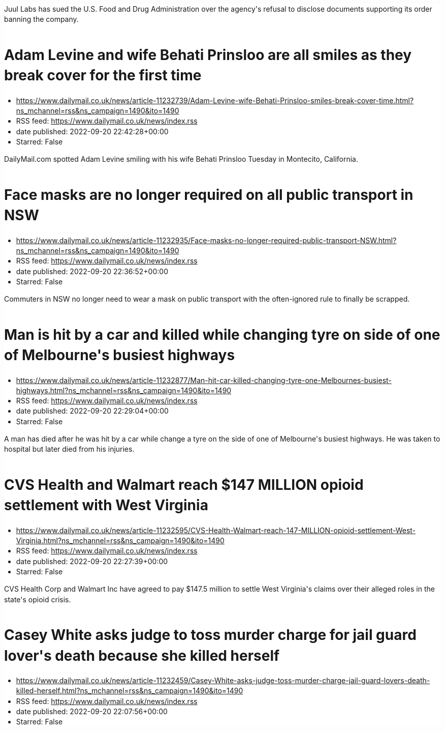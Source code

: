 Juul Labs has sued the U.S. Food and Drug Administration over the agency's refusal to disclose documents supporting its order banning the company.

# Adam Levine and wife Behati Prinsloo are all smiles as they break cover for the first time
 - https://www.dailymail.co.uk/news/article-11232739/Adam-Levine-wife-Behati-Prinsloo-smiles-break-cover-time.html?ns_mchannel=rss&ns_campaign=1490&ito=1490
 - RSS feed: https://www.dailymail.co.uk/news/index.rss
 - date published: 2022-09-20 22:42:28+00:00
 - Starred: False

DailyMail.com spotted Adam Levine smiling with his wife Behati Prinsloo Tuesday in Montecito, California.

# Face masks are no longer required on all public transport in NSW
 - https://www.dailymail.co.uk/news/article-11232935/Face-masks-no-longer-required-public-transport-NSW.html?ns_mchannel=rss&ns_campaign=1490&ito=1490
 - RSS feed: https://www.dailymail.co.uk/news/index.rss
 - date published: 2022-09-20 22:36:52+00:00
 - Starred: False

Commuters in NSW no longer need to wear a mask on public transport with the often-ignored rule to finally be scrapped.

# Man is hit by a car and killed while changing tyre on side of one of Melbourne's busiest highways
 - https://www.dailymail.co.uk/news/article-11232877/Man-hit-car-killed-changing-tyre-one-Melbournes-busiest-highways.html?ns_mchannel=rss&ns_campaign=1490&ito=1490
 - RSS feed: https://www.dailymail.co.uk/news/index.rss
 - date published: 2022-09-20 22:29:04+00:00
 - Starred: False

A man has died after he was hit by a car while  change a tyre on the side of one of Melbourne's busiest highways. He was taken to hospital but later died from his injuries.

# CVS Health and Walmart reach $147 MILLION opioid settlement with West Virginia
 - https://www.dailymail.co.uk/news/article-11232595/CVS-Health-Walmart-reach-147-MILLION-opioid-settlement-West-Virginia.html?ns_mchannel=rss&ns_campaign=1490&ito=1490
 - RSS feed: https://www.dailymail.co.uk/news/index.rss
 - date published: 2022-09-20 22:27:39+00:00
 - Starred: False

CVS Health Corp and Walmart Inc have agreed to pay $147.5 million to settle West Virginia's claims over their alleged roles in the state's opioid crisis.

# Casey White asks judge to toss murder charge for jail guard lover's death because she killed herself
 - https://www.dailymail.co.uk/news/article-11232459/Casey-White-asks-judge-toss-murder-charge-jail-guard-lovers-death-killed-herself.html?ns_mchannel=rss&ns_campaign=1490&ito=1490
 - RSS feed: https://www.dailymail.co.uk/news/index.rss
 - date published: 2022-09-20 22:07:56+00:00
 - Starred: False
